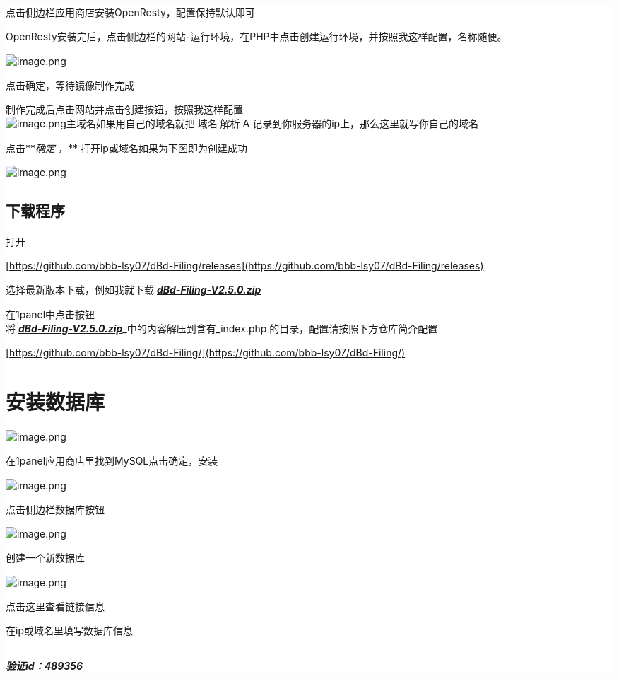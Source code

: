点击侧边栏应用商店安装OpenResty，配置保持默认即可

OpenResty安装完后，点击侧边栏的网站-运行环境，在PHP中点击创建运行环境，并按照我这样配置，名称随便。

![image.png](https://cdn.fishcpy.top/img/2025/05/19/682b4dc74ff57.png)

点击确定，等待镜像制作完成

制作完成后点击网站并点击创建按钮，按照我这样配置  
![image.png](https://cdn.fishcpy.top/img/2025/05/19/682b52f6a3f24.png)主域名如果用自己的域名就把 域名 解析 A 记录到你服务器的ip上，那么这里就写你自己的域名

点击**_确定 ，_** 打开ip或域名如果为下图即为创建成功

![image.png](https://cdn.fishcpy.top/img/2025/05/19/682b5398523b0.png)

## 下载程序

打开

[https://github.com/bbb-lsy07/dBd-Filing/releases](https://github.com/bbb-lsy07/dBd-Filing/releases)

选择最新版本下载，例如我就下载 [**_dBd-Filing-V2.5.0.zip_**](https://github.com/bbb-lsy07/dBd-Filing/releases/download/V2.5.0/dBd-Filing-V2.5.0.zip)

在1panel中点击按钮  
将 [**_dBd-Filing-V2.5.0.zip_**](https://github.com/bbb-lsy07/dBd-Filing/releases/download/V2.5.0/dBd-Filing-V2.5.0.zip)_中的内容解压到含有_index.php 的目录，配置请按照下方仓库简介配置

[https://github.com/bbb-lsy07/dBd-Filing/](https://github.com/bbb-lsy07/dBd-Filing/)

# 安装数据库

![image.png](https://cdn.fishcpy.top/img/2025/05/31/6839dc198678c.png)

在1panel应用商店里找到MySQL点击确定，安装

![image.png](https://cdn.fishcpy.top/img/2025/05/31/6839dc4c3f5e5.png)

点击侧边栏数据库按钮

![image.png](https://cdn.fishcpy.top/img/2025/05/31/6839dca036d9d.png)

创建一个新数据库

![image.png](https://cdn.fishcpy.top/img/2025/05/31/6839dcddf3471.png)

点击这里查看链接信息

在ip或域名里填写数据库信息

* * *

**_验证id：489356_**